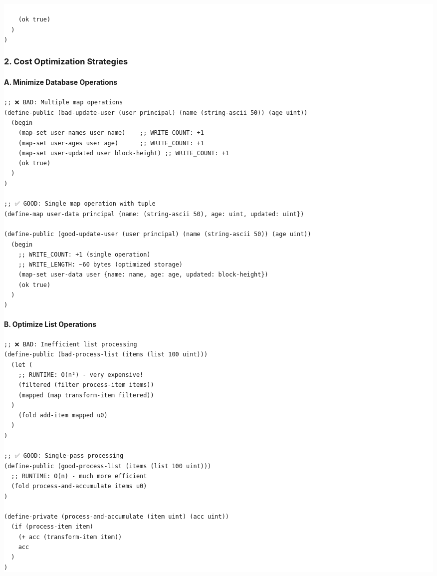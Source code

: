 ```clarity
    
    (ok true)
  )
)
```

### 2. Cost Optimization Strategies

#### A. Minimize Database Operations

```clarity
;; ❌ BAD: Multiple map operations
(define-public (bad-update-user (user principal) (name (string-ascii 50)) (age uint))
  (begin
    (map-set user-names user name)    ;; WRITE_COUNT: +1
    (map-set user-ages user age)      ;; WRITE_COUNT: +1
    (map-set user-updated user block-height) ;; WRITE_COUNT: +1
    (ok true)
  )
)

;; ✅ GOOD: Single map operation with tuple
(define-map user-data principal {name: (string-ascii 50), age: uint, updated: uint})

(define-public (good-update-user (user principal) (name (string-ascii 50)) (age uint))
  (begin
    ;; WRITE_COUNT: +1 (single operation)
    ;; WRITE_LENGTH: ~60 bytes (optimized storage)
    (map-set user-data user {name: name, age: age, updated: block-height})
    (ok true)
  )
)
```

#### B. Optimize List Operations

```clarity
;; ❌ BAD: Inefficient list processing
(define-public (bad-process-list (items (list 100 uint)))
  (let (
    ;; RUNTIME: O(n²) - very expensive!
    (filtered (filter process-item items))
    (mapped (map transform-item filtered))
  )
    (fold add-item mapped u0)
  )
)

;; ✅ GOOD: Single-pass processing
(define-public (good-process-list (items (list 100 uint)))
  ;; RUNTIME: O(n) - much more efficient
  (fold process-and-accumulate items u0)
)

(define-private (process-and-accumulate (item uint) (acc uint))
  (if (process-item item)
    (+ acc (transform-item item))
    acc
  )
)
```
